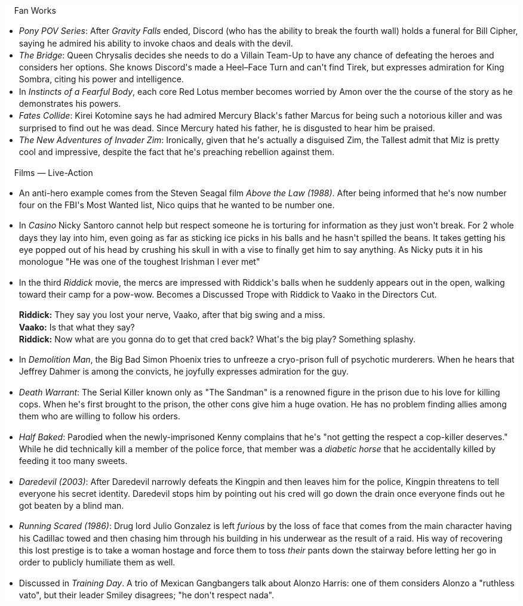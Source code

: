     Fan Works 

-   _Pony POV Series_: After _Gravity Falls_ ended, Discord (who has the ability to break the fourth wall) holds a funeral for Bill Cipher, saying he admired his ability to invoke chaos and deals with the devil.
-   _The Bridge_: Queen Chrysalis decides she needs to do a Villain Team-Up to have any chance of defeating the heroes and considers her options. She knows Discord's made a Heel–Face Turn and can't find Tirek, but expresses admiration for King Sombra, citing his power and intelligence.
-   In _Instincts of a Fearful Body_, each core Red Lotus member becomes worried by Amon over the the course of the story as he demonstrates his powers.
-   _Fates Collide_: Kirei Kotomine says he had admired Mercury Black's father Marcus for being such a notorious killer and was surprised to find out he was dead. Since Mercury hated his father, he is disgusted to hear him be praised.
-   _The New Adventures of Invader Zim_: Ironically, given that he's actually a disguised Zim, the Tallest admit that Miz is pretty cool and impressive, despite the fact that he's preaching rebellion against them.

    Films — Live-Action 

-   An anti-hero example comes from the Steven Seagal film _Above the Law (1988)_. After being informed that he's now number four on the FBI's Most Wanted list, Nico quips that he wanted to be number one.
-   In _Casino_ Nicky Santoro cannot help but respect someone he is torturing for information as they just won't break. For 2 whole days they lay into him, even going as far as sticking ice picks in his balls and he hasn't spilled the beans. It takes getting his eye popped out of his head by crushing his skull in with a vise to finally get him to say anything. As Nicky puts it in his monologue "He was one of the toughest Irishman I ever met"
-   In the third _Riddick_ movie, the mercs are impressed with Riddick's balls when he suddenly appears out in the open, walking toward their camp for a pow-wow. Becomes a Discussed Trope with Riddick to Vaako in the Directors Cut.
    
    **Riddick:** They say you lost your nerve, Vaako, after that big swing and a miss.  
    **Vaako:** Is that what they say?  
    **Riddick:** Now what are you gonna do to get that cred back? What's the big play? Something splashy.
    
-   In _Demolition Man_, the Big Bad Simon Phoenix tries to unfreeze a cryo-prison full of psychotic murderers. When he hears that Jeffrey Dahmer is among the convicts, he joyfully expresses admiration for the guy.
-   _Death Warrant_: The Serial Killer known only as "The Sandman" is a renowned figure in the prison due to his love for killing cops. When he's first brought to the prison, the other cons give him a huge ovation. He has no problem finding allies among them who are willing to follow his orders.
-   _Half Baked_: Parodied when the newly-imprisoned Kenny complains that he's "not getting the respect a cop-killer deserves." While he did technically kill a member of the police force, that member was a _diabetic horse_ that he accidentally killed by feeding it too many sweets.
-   _Daredevil (2003)_: After Daredevil narrowly defeats the Kingpin and then leaves him for the police, Kingpin threatens to tell everyone his secret identity. Daredevil stops him by pointing out his cred will go down the drain once everyone finds out he got beaten by a blind man.
-   _Running Scared (1986)_: Drug lord Julio Gonzalez is left _furious_ by the loss of face that comes from the main character having his Cadillac towed and then chasing him through his building in his underwear as the result of a raid. His way of recovering this lost prestige is to take a woman hostage and force them to toss _their_ pants down the stairway before letting her go in order to publicly humiliate them as well.
-   Discussed in _Training Day_. A trio of Mexican Gangbangers talk about Alonzo Harris: one of them considers Alonzo a "ruthless vato", but their leader Smiley disagrees; "he don't respect nada".
